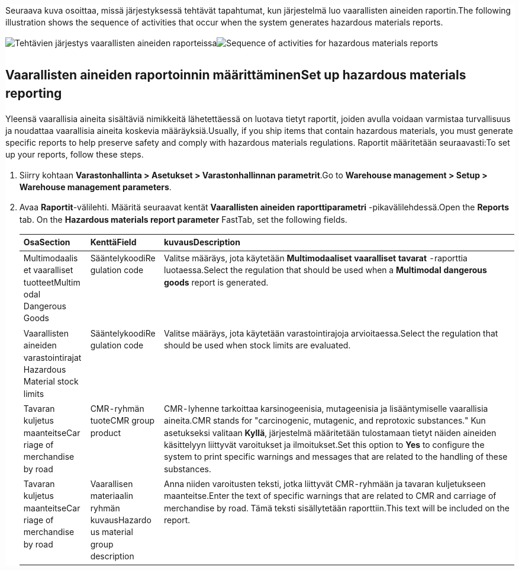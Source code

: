 <span data-ttu-id="a6c1e-111">Seuraava kuva osoittaa, missä järjestyksessä tehtävät tapahtumat, kun järjestelmä luo vaarallisten aineiden raportin.</span><span class="sxs-lookup"><span data-stu-id="a6c1e-111">The following illustration shows the sequence of activities that occur when the system generates hazardous materials reports.</span></span>

<span data-ttu-id="a6c1e-112">![Tehtävien järjestys vaarallisten aineiden raporteissa](media/hazmat-report-sequence.png "Tehtävien järjestys vaarallisten aineiden raporteissa")</span><span class="sxs-lookup"><span data-stu-id="a6c1e-112">![Sequence of activities for hazardous materials reports](media/hazmat-report-sequence.png "Sequence of activities for hazardous materials reports")</span></span>

## <a name="set-up-hazardous-materials-reporting"></a><a name="set-up"></a><span data-ttu-id="a6c1e-113">Vaarallisten aineiden raportoinnin määrittäminen</span><span class="sxs-lookup"><span data-stu-id="a6c1e-113">Set up hazardous materials reporting</span></span>

<span data-ttu-id="a6c1e-114">Yleensä vaarallisia aineita sisältäviä nimikkeitä lähetettäessä on luotava tietyt raportit, joiden avulla voidaan varmistaa turvallisuus ja noudattaa vaarallisia aineita koskevia määräyksiä.</span><span class="sxs-lookup"><span data-stu-id="a6c1e-114">Usually, if you ship items that contain hazardous materials, you must generate specific reports to help preserve safety and comply with hazardous materials regulations.</span></span> <span data-ttu-id="a6c1e-115">Raportit määritetään seuraavasti:</span><span class="sxs-lookup"><span data-stu-id="a6c1e-115">To set up your reports, follow these steps.</span></span>

1. <span data-ttu-id="a6c1e-116">Siirry kohtaan **Varastonhallinta \> Asetukset \> Varastonhallinnan parametrit**.</span><span class="sxs-lookup"><span data-stu-id="a6c1e-116">Go to **Warehouse management \> Setup \> Warehouse management parameters**.</span></span>
2. <span data-ttu-id="a6c1e-117">Avaa **Raportit**-välilehti. Määritä seuraavat kentät **Vaarallisten aineiden raporttiparametri** -pikavälilehdessä.</span><span class="sxs-lookup"><span data-stu-id="a6c1e-117">Open the **Reports** tab. On the **Hazardous materials report parameter** FastTab, set the following fields.</span></span>

    | <span data-ttu-id="a6c1e-118">Osa</span><span class="sxs-lookup"><span data-stu-id="a6c1e-118">Section</span></span> | <span data-ttu-id="a6c1e-119">Kenttä</span><span class="sxs-lookup"><span data-stu-id="a6c1e-119">Field</span></span> | <span data-ttu-id="a6c1e-120">kuvaus</span><span class="sxs-lookup"><span data-stu-id="a6c1e-120">Description</span></span> |
    |---|---|---|
    | <span data-ttu-id="a6c1e-121">Multimodaaliset vaaralliset tuotteet</span><span class="sxs-lookup"><span data-stu-id="a6c1e-121">Multimodal Dangerous Goods</span></span> | <span data-ttu-id="a6c1e-122">Sääntelykoodi</span><span class="sxs-lookup"><span data-stu-id="a6c1e-122">Regulation code</span></span> | <span data-ttu-id="a6c1e-123">Valitse määräys, jota käytetään **Multimodaaliset vaaralliset tavarat** -raporttia luotaessa.</span><span class="sxs-lookup"><span data-stu-id="a6c1e-123">Select the regulation that should be used when a **Multimodal dangerous goods** report is generated.</span></span> |
    | <span data-ttu-id="a6c1e-124">Vaarallisten aineiden varastointirajat</span><span class="sxs-lookup"><span data-stu-id="a6c1e-124">Hazardous Material stock limits</span></span> | <span data-ttu-id="a6c1e-125">Sääntelykoodi</span><span class="sxs-lookup"><span data-stu-id="a6c1e-125">Regulation code</span></span> | <span data-ttu-id="a6c1e-126">Valitse määräys, jota käytetään varastointirajoja arvioitaessa.</span><span class="sxs-lookup"><span data-stu-id="a6c1e-126">Select the regulation that should be used when stock limits are evaluated.</span></span> |
    | <span data-ttu-id="a6c1e-127">Tavaran kuljetus maanteitse</span><span class="sxs-lookup"><span data-stu-id="a6c1e-127">Carriage of merchandise by road</span></span> | <span data-ttu-id="a6c1e-128">CMR-ryhmän tuote</span><span class="sxs-lookup"><span data-stu-id="a6c1e-128">CMR group product</span></span> | <span data-ttu-id="a6c1e-129">CMR-lyhenne tarkoittaa karsinogeenisia, mutageenisia ja lisääntymiselle vaarallisia aineita.</span><span class="sxs-lookup"><span data-stu-id="a6c1e-129">CMR stands for "carcinogenic, mutagenic, and reprotoxic substances."</span></span> <span data-ttu-id="a6c1e-130">Kun asetukseksi valitaan **Kyllä**, järjestelmä määritetään tulostamaan tietyt näiden aineiden käsittelyyn liittyvät varoitukset ja ilmoitukset.</span><span class="sxs-lookup"><span data-stu-id="a6c1e-130">Set this option to **Yes** to configure the system to print specific warnings and messages that are related to the handling of these substances.</span></span> |
    | <span data-ttu-id="a6c1e-131">Tavaran kuljetus maanteitse</span><span class="sxs-lookup"><span data-stu-id="a6c1e-131">Carriage of merchandise by road</span></span> | <span data-ttu-id="a6c1e-132">Vaarallisen materiaalin ryhmän kuvaus</span><span class="sxs-lookup"><span data-stu-id="a6c1e-132">Hazardous material group description</span></span> | <span data-ttu-id="a6c1e-133">Anna niiden varoitusten teksti, jotka liittyvät CMR-ryhmään ja tavaran kuljetukseen maanteitse.</span><span class="sxs-lookup"><span data-stu-id="a6c1e-133">Enter the text of specific warnings that are related to CMR and carriage of merchandise by road.</span></span> <span data-ttu-id="a6c1e-134">Tämä teksti sisällytetään raporttiin.</span><span class="sxs-lookup"><span data-stu-id="a6c1e-134">This text will be included on the report.</span></span> |